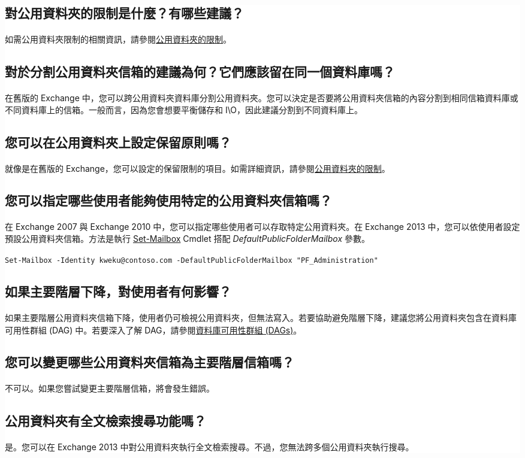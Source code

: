 ## 對公用資料夾的限制是什麼？有哪些建議？

如需公用資料夾限制的相關資訊，請參閱[公用資料夾的限制](limits-for-public-folders-exchange-2013-help.md)。

## 對於分割公用資料夾信箱的建議為何？它們應該留在同一個資料庫嗎？

在舊版的 Exchange 中，您可以跨公用資料夾資料庫分割公用資料夾。您可以決定是否要將公用資料夾信箱的內容分割到相同信箱資料庫或不同資料庫上的信箱。一般而言，因為您會想要平衡儲存和 I\\O，因此建議分割到不同資料庫上。

## 您可以在公用資料夾上設定保留原則嗎？

就像是在舊版的 Exchange，您可以設定的保留限制的項目。如需詳細資訊，請參閱[公用資料夾的限制](limits-for-public-folders-exchange-2013-help.md)。

## 您可以指定哪些使用者能夠使用特定的公用資料夾信箱嗎？

在 Exchange 2007 與 Exchange 2010 中，您可以指定哪些使用者可以存取特定公用資料夾。在 Exchange 2013 中，您可以依使用者設定預設公用資料夾信箱。方法是執行 [Set-Mailbox](https://technet.microsoft.com/zh-tw/library/bb123981\(v=exchg.150\)) Cmdlet 搭配 *DefaultPublicFolderMailbox* 參數。

    Set-Mailbox -Identity kweku@contoso.com -DefaultPublicFolderMailbox "PF_Administration"

## 如果主要階層下降，對使用者有何影響？

如果主要階層公用資料夾信箱下降，使用者仍可檢視公用資料夾，但無法寫入。若要協助避免階層下降，建議您將公用資料夾包含在資料庫可用性群組 (DAG) 中。若要深入了解 DAG，請參閱[資料庫可用性群組 (DAGs)](database-availability-groups-dags-exchange-2013-help.md)。

## 您可以變更哪些公用資料夾信箱為主要階層信箱嗎？

不可以。如果您嘗試變更主要階層信箱，將會發生錯誤。

## 公用資料夾有全文檢索搜尋功能嗎？

是。您可以在 Exchange 2013 中對公用資料夾執行全文檢索搜尋。不過，您無法跨多個公用資料夾執行搜尋。

